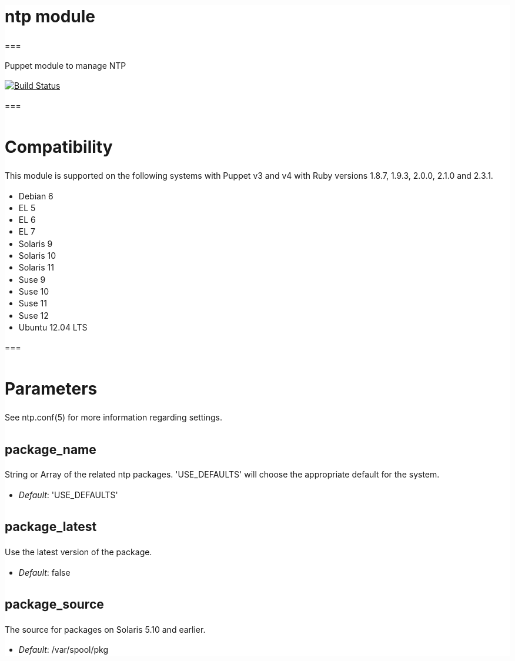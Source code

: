 # ntp module
===

Puppet module to manage NTP

[![Build Status](https://api.travis-ci.org/erobhal/puppet-module-ntp.png?branch=master)](https://travis-ci.org/erobhal/puppet-module-ntp)

===

# Compatibility

This module is supported on the following systems with Puppet v3 and v4
with Ruby versions 1.8.7, 1.9.3, 2.0.0, 2.1.0 and 2.3.1.

 * Debian 6
 * EL 5
 * EL 6
 * EL 7
 * Solaris 9
 * Solaris 10
 * Solaris 11
 * Suse 9
 * Suse 10
 * Suse 11
 * Suse 12
 * Ubuntu 12.04 LTS

===

# Parameters

See ntp.conf(5) for more information regarding settings.

package_name
------------
String or Array of the related ntp packages. 'USE_DEFAULTS' will choose the appropriate default for the system.

- *Default*: 'USE_DEFAULTS'


package_latest
--------------
Use the latest version of the package.

- *Default*: false

package_source
--------------
The source for packages on Solaris 5.10 and earlier.

- *Default*: /var/spool/pkg

